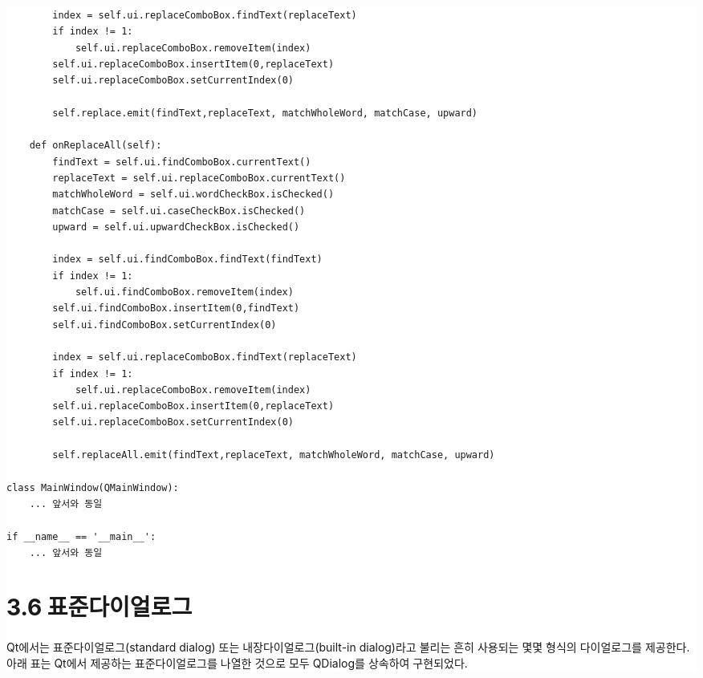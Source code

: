 ```
        index = self.ui.replaceComboBox.findText(replaceText)
        if index != 1:
            self.ui.replaceComboBox.removeItem(index)
        self.ui.replaceComboBox.insertItem(0,replaceText)
        self.ui.replaceComboBox.setCurrentIndex(0)            

        self.replace.emit(findText,replaceText, matchWholeWord, matchCase, upward)

    def onReplaceAll(self):
        findText = self.ui.findComboBox.currentText()        
        replaceText = self.ui.replaceComboBox.currentText()
        matchWholeWord = self.ui.wordCheckBox.isChecked()
        matchCase = self.ui.caseCheckBox.isChecked()
        upward = self.ui.upwardCheckBox.isChecked()

        index = self.ui.findComboBox.findText(findText)
        if index != 1:
            self.ui.findComboBox.removeItem(index)
        self.ui.findComboBox.insertItem(0,findText)
        self.ui.findComboBox.setCurrentIndex(0)            

        index = self.ui.replaceComboBox.findText(replaceText)
        if index != 1:
            self.ui.replaceComboBox.removeItem(index)
        self.ui.replaceComboBox.insertItem(0,replaceText)
        self.ui.replaceComboBox.setCurrentIndex(0)            

        self.replaceAll.emit(findText,replaceText, matchWholeWord, matchCase, upward)

class MainWindow(QMainWindow):
    ... 앞서와 동일

if __name__ == '__main__':
    ... 앞서와 동일
```



# 3.6 표준다이얼로그

Qt에서는 표준다이얼로그(standard dialog) 또는 내장다이얼로그(built-in dialog)라고 불리는 흔히 사용되는 몇몇 형식의 다이얼로그를 제공한다. 아래 표는 Qt에서 제공하는 표준다이얼로그를 나열한 것으로 모두 QDialog를 상속하여 구현되었다.
